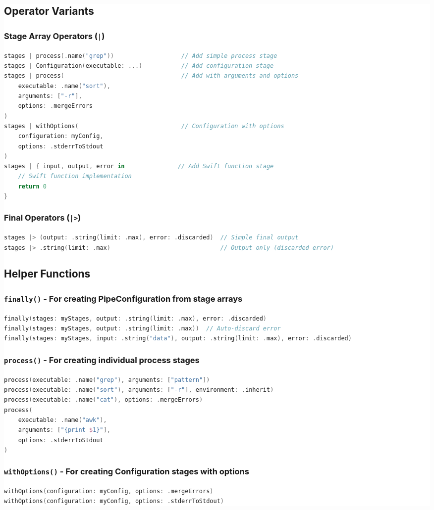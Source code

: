 ## Operator Variants

### Stage Array Operators (`|`)
```swift
stages | process(.name("grep"))                   // Add simple process stage
stages | Configuration(executable: ...)           // Add configuration stage  
stages | process(                                 // Add with arguments and options
    executable: .name("sort"),
    arguments: ["-r"],
    options: .mergeErrors
)
stages | withOptions(                             // Configuration with options
    configuration: myConfig,
    options: .stderrToStdout
)
stages | { input, output, error in               // Add Swift function stage
    // Swift function implementation
    return 0
}
```

### Final Operators (`|>`)
```swift
stages |> (output: .string(limit: .max), error: .discarded)  // Simple final output
stages |> .string(limit: .max)                               // Output only (discarded error)
```

## Helper Functions

### `finally()` - For creating PipeConfiguration from stage arrays
```swift
finally(stages: myStages, output: .string(limit: .max), error: .discarded)
finally(stages: myStages, output: .string(limit: .max))  // Auto-discard error
finally(stages: myStages, input: .string("data"), output: .string(limit: .max), error: .discarded)
```

### `process()` - For creating individual process stages
```swift
process(executable: .name("grep"), arguments: ["pattern"])
process(executable: .name("sort"), arguments: ["-r"], environment: .inherit)
process(executable: .name("cat"), options: .mergeErrors)
process(
    executable: .name("awk"),
    arguments: ["{print $1}"],
    options: .stderrToStdout
)
```

### `withOptions()` - For creating Configuration stages with options
```swift
withOptions(configuration: myConfig, options: .mergeErrors)
withOptions(configuration: myConfig, options: .stderrToStdout)
```
